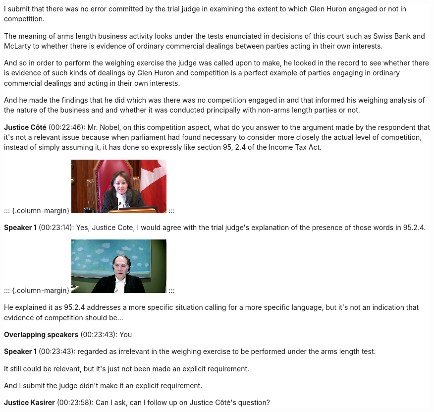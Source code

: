 I submit that there was no error committed by the trial judge in examining the extent to which Glen Huron engaged or not in competition.

The meaning of arms length business activity looks under the tests enunciated in decisions of this court such as Swiss Bank and McLarty to whether there is evidence of ordinary commercial dealings between parties acting in their own interests.

And so in order to perform the weighing exercise the judge was called upon to make, he looked in the record to see whether there is evidence of such kinds of dealings by Glen Huron and competition is a perfect example of parties engaging in ordinary commercial dealings and acting in their own interests.

And he made the findings that he did which was there was no competition engaged in and that informed his weighing analysis of the nature of the business and and whether it was conducted principally with non-arms length parties or not.

**Justice Côté** (00:22:46): Mr. Nobel, on this competition aspect, what do you answer to the argument made by the respondent that it's not a relevant issue because when parliament had found necessary to consider more closely the actual level of competition, instead of simply assuming it, it has done so expressly like section 95, 2.4 of the Income Tax Act.

::: {.column-margin}
![](1379.png)
:::

**Speaker 1** (00:23:14): Yes, Justice Cote, I would agree with the trial judge's explanation of the presence of those words in 95.2.4.

::: {.column-margin}
![](1409.png)
:::

He explained it as 95.2.4 addresses a more specific situation calling for a more specific language, but it's not an indication that evidence of competition should be...

**Overlapping speakers** (00:23:43): You

**Speaker 1** (00:23:43): regarded as irrelevant in the weighing exercise to be performed under the arms length test.

It still could be relevant, but it's just not been made an explicit requirement.

And I submit the judge didn't make it an explicit requirement.

**Justice Kasirer** (00:23:58): Can I ask, can I follow up on Justice Côté's question?
